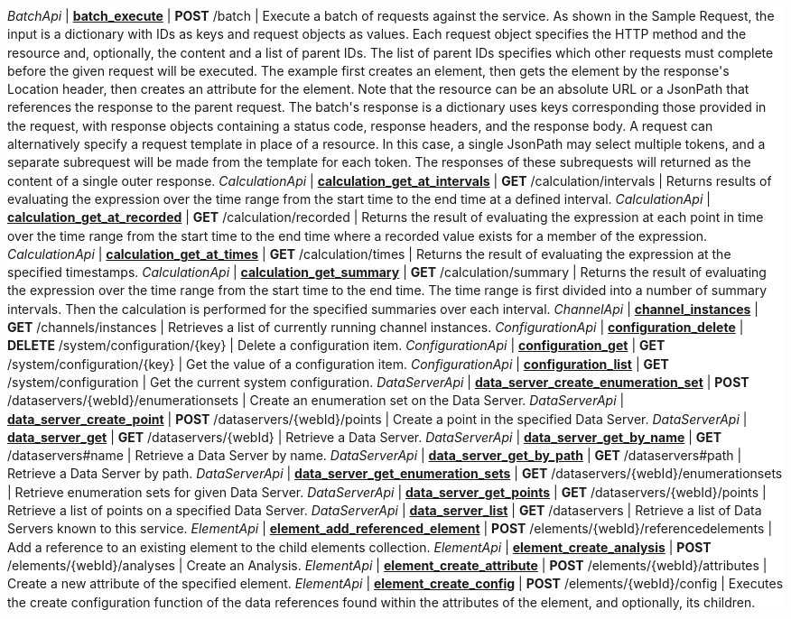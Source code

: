 *BatchApi* | [**batch_execute**](docs/BatchApi.md#batch_execute) | **POST** /batch | Execute a batch of requests against the service. As shown in the Sample Request, the input is a dictionary with IDs as keys and request objects as values. Each request object specifies the HTTP method and the resource and, optionally, the content and a list of parent IDs. The list of parent IDs specifies which other requests must complete before the given request will be executed. The example first creates an element, then gets the element by the response&#39;s Location header, then creates an attribute for the element. Note that the resource can be an absolute URL or a JsonPath that references the response to the parent request. The batch&#39;s response is a dictionary uses keys corresponding those provided in the request, with response objects containing a status code, response headers, and the response body. A request can alternatively specify a request template in place of a resource. In this case, a single JsonPath may select multiple tokens, and a separate subrequest will be made from the template for each token. The responses of these subrequests will returned as the content of a single outer response.
*CalculationApi* | [**calculation_get_at_intervals**](docs/CalculationApi.md#calculation_get_at_intervals) | **GET** /calculation/intervals | Returns results of evaluating the expression over the time range from the start time to the end time at a defined interval.
*CalculationApi* | [**calculation_get_at_recorded**](docs/CalculationApi.md#calculation_get_at_recorded) | **GET** /calculation/recorded | Returns the result of evaluating the expression at each point in time over the time range from the start time to the end time where a recorded value exists for a member of the expression.
*CalculationApi* | [**calculation_get_at_times**](docs/CalculationApi.md#calculation_get_at_times) | **GET** /calculation/times | Returns the result of evaluating the expression at the specified timestamps.
*CalculationApi* | [**calculation_get_summary**](docs/CalculationApi.md#calculation_get_summary) | **GET** /calculation/summary | Returns the result of evaluating the expression over the time range from the start time to the end time. The time range is first divided into a number of summary intervals. Then the calculation is performed for the specified summaries over each interval.
*ChannelApi* | [**channel_instances**](docs/ChannelApi.md#channel_instances) | **GET** /channels/instances | Retrieves a list of currently running channel instances.
*ConfigurationApi* | [**configuration_delete**](docs/ConfigurationApi.md#configuration_delete) | **DELETE** /system/configuration/{key} | Delete a configuration item.
*ConfigurationApi* | [**configuration_get**](docs/ConfigurationApi.md#configuration_get) | **GET** /system/configuration/{key} | Get the value of a configuration item.
*ConfigurationApi* | [**configuration_list**](docs/ConfigurationApi.md#configuration_list) | **GET** /system/configuration | Get the current system configuration.
*DataServerApi* | [**data_server_create_enumeration_set**](docs/DataServerApi.md#data_server_create_enumeration_set) | **POST** /dataservers/{webId}/enumerationsets | Create an enumeration set on the Data Server.
*DataServerApi* | [**data_server_create_point**](docs/DataServerApi.md#data_server_create_point) | **POST** /dataservers/{webId}/points | Create a point in the specified Data Server.
*DataServerApi* | [**data_server_get**](docs/DataServerApi.md#data_server_get) | **GET** /dataservers/{webId} | Retrieve a Data Server.
*DataServerApi* | [**data_server_get_by_name**](docs/DataServerApi.md#data_server_get_by_name) | **GET** /dataservers#name | Retrieve a Data Server by name.
*DataServerApi* | [**data_server_get_by_path**](docs/DataServerApi.md#data_server_get_by_path) | **GET** /dataservers#path | Retrieve a Data Server by path.
*DataServerApi* | [**data_server_get_enumeration_sets**](docs/DataServerApi.md#data_server_get_enumeration_sets) | **GET** /dataservers/{webId}/enumerationsets | Retrieve enumeration sets for given Data Server.
*DataServerApi* | [**data_server_get_points**](docs/DataServerApi.md#data_server_get_points) | **GET** /dataservers/{webId}/points | Retrieve a list of points on a specified Data Server.
*DataServerApi* | [**data_server_list**](docs/DataServerApi.md#data_server_list) | **GET** /dataservers | Retrieve a list of Data Servers known to this service.
*ElementApi* | [**element_add_referenced_element**](docs/ElementApi.md#element_add_referenced_element) | **POST** /elements/{webId}/referencedelements | Add a reference to an existing element to the child elements collection.
*ElementApi* | [**element_create_analysis**](docs/ElementApi.md#element_create_analysis) | **POST** /elements/{webId}/analyses | Create an Analysis.
*ElementApi* | [**element_create_attribute**](docs/ElementApi.md#element_create_attribute) | **POST** /elements/{webId}/attributes | Create a new attribute of the specified element.
*ElementApi* | [**element_create_config**](docs/ElementApi.md#element_create_config) | **POST** /elements/{webId}/config | Executes the create configuration function of the data references found within the attributes of the element, and optionally, its children.